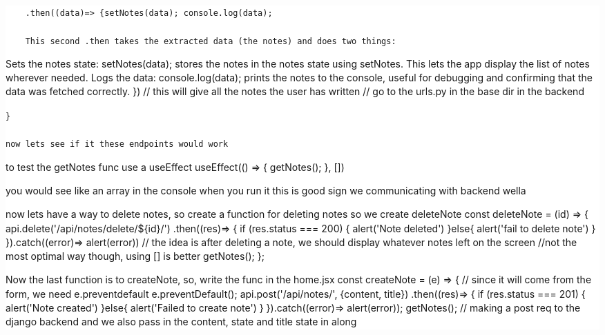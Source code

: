         .then((data)=> {setNotes(data); console.log(data);

        This second .then takes the extracted data (the notes) and does two things:
Sets the notes state: setNotes(data); stores the notes in the notes state using setNotes. This lets the app display the list of notes wherever needed.
Logs the data: console.log(data); prints the notes to the console, useful for debugging and confirming that the data was fetched correctly.
        })
        // this will give all the notes the user has written
        // go to the urls.py in the base dir in the backend

    }

    now lets see if it these endpoints would work

to test the getNotes func use a useEffect
useEffect(() => {
    getNotes();
}, [])

you would see like an array in the console when you run it
this is good sign we communicating with backend wella



now lets have a way to delete notes, so create a function for deleting notes
so we create deleteNote
    const deleteNote = (id) => {
      api.delete('/api/notes/delete/${id}/')
      .then((res)=> {
        if (res.status === 200) {
          alert('Note deleted')
        }else{
          alert('fail to delete note')
        }
      }).catch((error)=> alert(error))
      // the idea is after deleting a note, we should display whatever notes left on the screen
      //not the most optimal way though, using [] is better
      getNotes();
    };


Now the last function is to createNote, so, write the func in the home.jsx
    const createNote = (e) => {
      // since it will come from the form, we need e.preventdefault
      e.preventDefault();
      api.post('/api/notes/', {content, title})
      .then((res)=> {
        if (res.status === 201) {
          alert('Note created')
        }else{
          alert('Failed to create note')
        }
      }).catch((error)=> alert(error));
      getNotes();
      // making a post req to the django backend and we also pass in the content, state and title state in along
